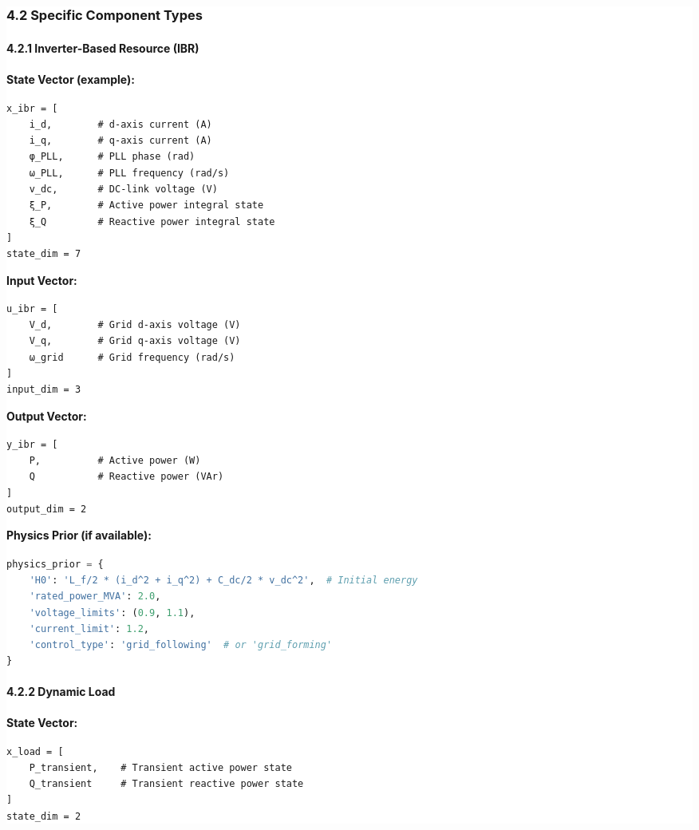 ### 4.2 Specific Component Types

#### 4.2.1 Inverter-Based Resource (IBR)

**State Vector (example):**
```
x_ibr = [
    i_d,        # d-axis current (A)
    i_q,        # q-axis current (A)
    φ_PLL,      # PLL phase (rad)
    ω_PLL,      # PLL frequency (rad/s)
    v_dc,       # DC-link voltage (V)
    ξ_P,        # Active power integral state
    ξ_Q         # Reactive power integral state
]
state_dim = 7
```

**Input Vector:**
```
u_ibr = [
    V_d,        # Grid d-axis voltage (V)
    V_q,        # Grid q-axis voltage (V)
    ω_grid      # Grid frequency (rad/s)
]
input_dim = 3
```

**Output Vector:**
```
y_ibr = [
    P,          # Active power (W)
    Q           # Reactive power (VAr)
]
output_dim = 2
```

**Physics Prior (if available):**
```python
physics_prior = {
    'H0': 'L_f/2 * (i_d^2 + i_q^2) + C_dc/2 * v_dc^2',  # Initial energy
    'rated_power_MVA': 2.0,
    'voltage_limits': (0.9, 1.1),
    'current_limit': 1.2,
    'control_type': 'grid_following'  # or 'grid_forming'
}
```

#### 4.2.2 Dynamic Load

**State Vector:**
```
x_load = [
    P_transient,    # Transient active power state
    Q_transient     # Transient reactive power state
]
state_dim = 2
```
